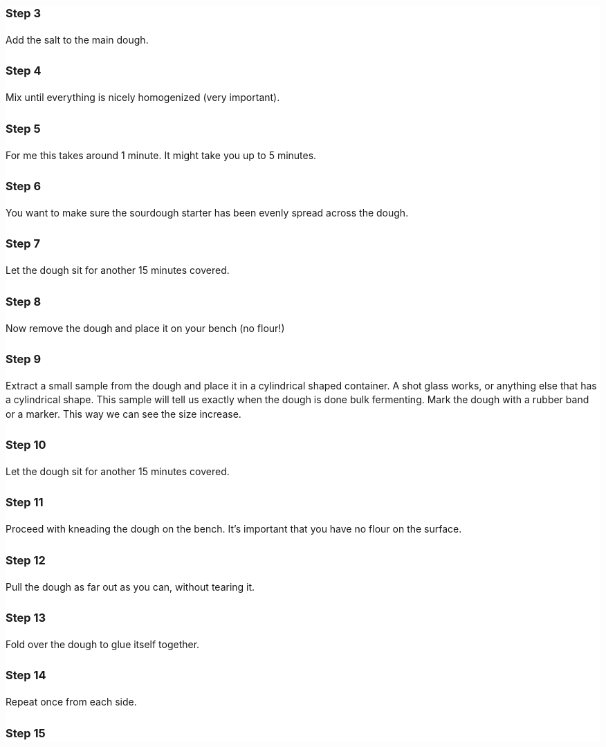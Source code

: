 ### Step 3

Add the salt to the main dough.

### Step 4

Mix until everything is nicely homogenized (very important).

### Step 5

For me this takes around 1 minute. It might take you up to 5 minutes.

### Step 6

You want to make sure the sourdough starter has been evenly spread across the dough.

### Step 7

Let the dough sit for another 15 minutes covered.

### Step 8

Now remove the dough and place it on your bench (no flour!)

### Step 9

Extract a small sample from the dough and place it in a cylindrical shaped container. A shot glass works, or anything
else that has a cylindrical shape. This sample will tell us exactly when the dough is done bulk fermenting. Mark the
dough with a rubber band or a marker. This way we can see the size increase.

### Step 10

Let the dough sit for another 15 minutes covered.

### Step 11

Proceed with kneading the dough on the bench. It’s important that you have no flour on the surface.

### Step 12

Pull the dough as far out as you can, without tearing it.

### Step 13

Fold over the dough to glue itself together.

### Step 14

Repeat once from each side.

### Step 15
